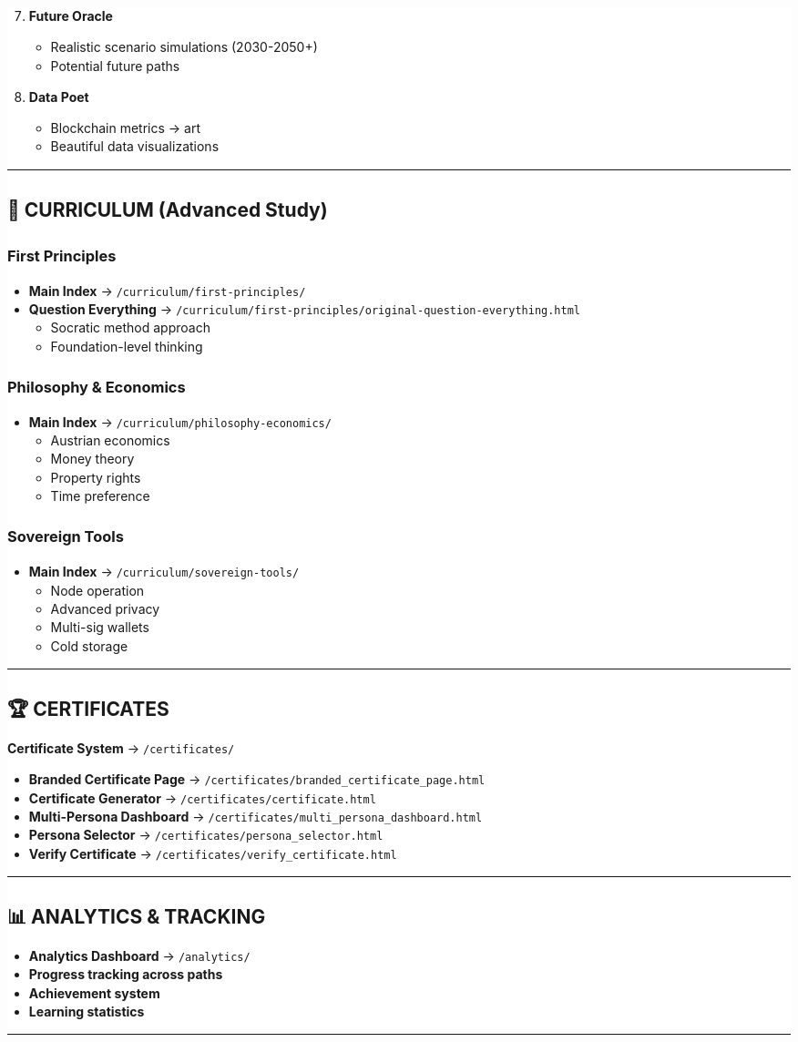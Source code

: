 7. **Future Oracle**
   - Realistic scenario simulations (2030-2050+)
   - Potential future paths

8. **Data Poet**
   - Blockchain metrics → art
   - Beautiful data visualizations

---

## 📖 CURRICULUM (Advanced Study)

### First Principles
- **Main Index** → `/curriculum/first-principles/`
- **Question Everything** → `/curriculum/first-principles/original-question-everything.html`
  - Socratic method approach
  - Foundation-level thinking

### Philosophy & Economics
- **Main Index** → `/curriculum/philosophy-economics/`
  - Austrian economics
  - Money theory
  - Property rights
  - Time preference

### Sovereign Tools
- **Main Index** → `/curriculum/sovereign-tools/`
  - Node operation
  - Advanced privacy
  - Multi-sig wallets
  - Cold storage

---

## 🏆 CERTIFICATES

**Certificate System** → `/certificates/`

- **Branded Certificate Page** → `/certificates/branded_certificate_page.html`
- **Certificate Generator** → `/certificates/certificate.html`
- **Multi-Persona Dashboard** → `/certificates/multi_persona_dashboard.html`
- **Persona Selector** → `/certificates/persona_selector.html`
- **Verify Certificate** → `/certificates/verify_certificate.html`

---

## 📊 ANALYTICS & TRACKING

- **Analytics Dashboard** → `/analytics/`
- **Progress tracking across paths**
- **Achievement system**
- **Learning statistics**

---